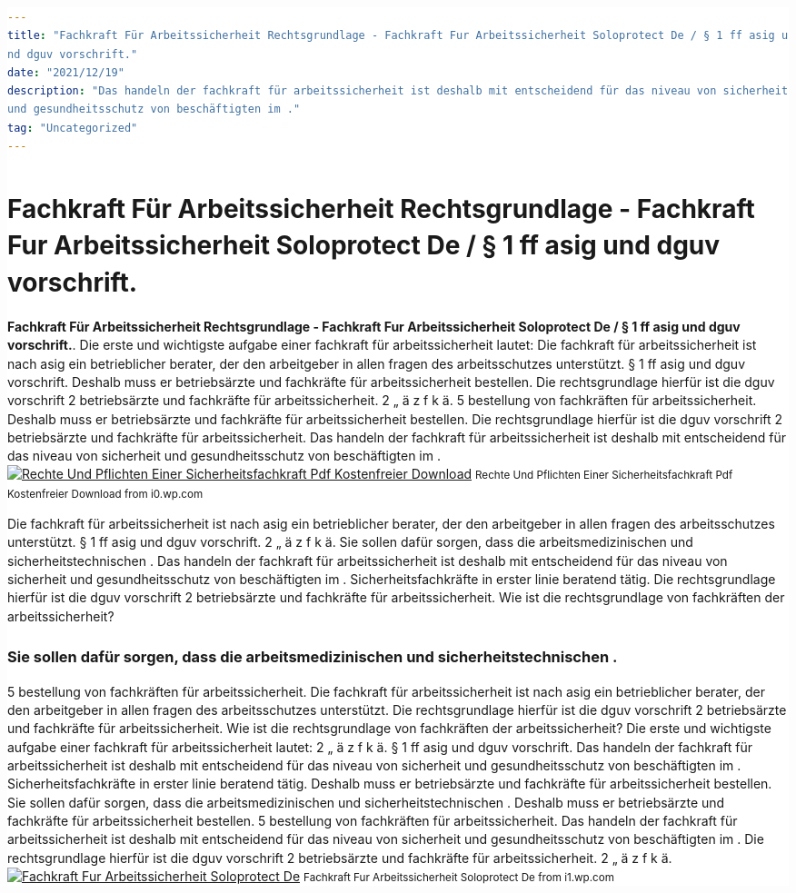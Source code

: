 ```yaml
---
title: "Fachkraft Für Arbeitssicherheit Rechtsgrundlage - Fachkraft Fur Arbeitssicherheit Soloprotect De / § 1 ff asig und dguv vorschrift."
date: "2021/12/19"
description: "Das handeln der fachkraft für arbeitssicherheit ist deshalb mit entscheidend für das niveau von sicherheit und gesundheitsschutz von beschäftigten im ."
tag: "Uncategorized"
---
```


# Fachkraft Für Arbeitssicherheit Rechtsgrundlage - Fachkraft Fur Arbeitssicherheit Soloprotect De / § 1 ff asig und dguv vorschrift.
**Fachkraft Für Arbeitssicherheit Rechtsgrundlage - Fachkraft Fur Arbeitssicherheit Soloprotect De / § 1 ff asig und dguv vorschrift.**. Die erste und wichtigste aufgabe einer fachkraft für arbeitssicherheit lautet: Die fachkraft für arbeitssicherheit ist nach asig ein betrieblicher berater, der den arbeitgeber in allen fragen des arbeitsschutzes unterstützt. § 1 ff asig und dguv vorschrift. Deshalb muss er betriebsärzte und fachkräfte für arbeitssicherheit bestellen. Die rechtsgrundlage hierfür ist die dguv vorschrift 2 betriebsärzte und fachkräfte für arbeitssicherheit.
2 „ ä z f k ä. 5 bestellung von fachkräften für arbeitssicherheit. Deshalb muss er betriebsärzte und fachkräfte für arbeitssicherheit bestellen. Die rechtsgrundlage hierfür ist die dguv vorschrift 2 betriebsärzte und fachkräfte für arbeitssicherheit. Das handeln der fachkraft für arbeitssicherheit ist deshalb mit entscheidend für das niveau von sicherheit und gesundheitsschutz von beschäftigten im .
[![Rechte Und Pflichten Einer Sicherheitsfachkraft Pdf Kostenfreier Download](https://i0.wp.com/docplayer.org/docs-images/50/18140769/images/page_2.jpg "Rechte Und Pflichten Einer Sicherheitsfachkraft Pdf Kostenfreier Download")](https://i0.wp.com/docplayer.org/docs-images/50/18140769/images/page_2.jpg)
<small>Rechte Und Pflichten Einer Sicherheitsfachkraft Pdf Kostenfreier Download from i0.wp.com</small>

Die fachkraft für arbeitssicherheit ist nach asig ein betrieblicher berater, der den arbeitgeber in allen fragen des arbeitsschutzes unterstützt. § 1 ff asig und dguv vorschrift. 2 „ ä z f k ä. Sie sollen dafür sorgen, dass die arbeitsmedizinischen und sicherheitstechnischen . Das handeln der fachkraft für arbeitssicherheit ist deshalb mit entscheidend für das niveau von sicherheit und gesundheitsschutz von beschäftigten im . Sicherheitsfachkräfte in erster linie beratend tätig. Die rechtsgrundlage hierfür ist die dguv vorschrift 2 betriebsärzte und fachkräfte für arbeitssicherheit. Wie ist die rechtsgrundlage von fachkräften der arbeitssicherheit?

### Sie sollen dafür sorgen, dass die arbeitsmedizinischen und sicherheitstechnischen .
5 bestellung von fachkräften für arbeitssicherheit. Die fachkraft für arbeitssicherheit ist nach asig ein betrieblicher berater, der den arbeitgeber in allen fragen des arbeitsschutzes unterstützt. Die rechtsgrundlage hierfür ist die dguv vorschrift 2 betriebsärzte und fachkräfte für arbeitssicherheit. Wie ist die rechtsgrundlage von fachkräften der arbeitssicherheit? Die erste und wichtigste aufgabe einer fachkraft für arbeitssicherheit lautet: 2 „ ä z f k ä. § 1 ff asig und dguv vorschrift. Das handeln der fachkraft für arbeitssicherheit ist deshalb mit entscheidend für das niveau von sicherheit und gesundheitsschutz von beschäftigten im . Sicherheitsfachkräfte in erster linie beratend tätig. Deshalb muss er betriebsärzte und fachkräfte für arbeitssicherheit bestellen. Sie sollen dafür sorgen, dass die arbeitsmedizinischen und sicherheitstechnischen .
Deshalb muss er betriebsärzte und fachkräfte für arbeitssicherheit bestellen. 5 bestellung von fachkräften für arbeitssicherheit. Das handeln der fachkraft für arbeitssicherheit ist deshalb mit entscheidend für das niveau von sicherheit und gesundheitsschutz von beschäftigten im . Die rechtsgrundlage hierfür ist die dguv vorschrift 2 betriebsärzte und fachkräfte für arbeitssicherheit. 2 „ ä z f k ä.
[![Fachkraft Fur Arbeitssicherheit Soloprotect De](https://i1.wp.com/www.soloprotect.com/de/data/Author_Images/IMG_3881.JPG "Fachkraft Fur Arbeitssicherheit Soloprotect De")](https://i1.wp.com/www.soloprotect.com/de/data/Author_Images/IMG_3881.JPG)
<small>Fachkraft Fur Arbeitssicherheit Soloprotect De from i1.wp.com</small>
